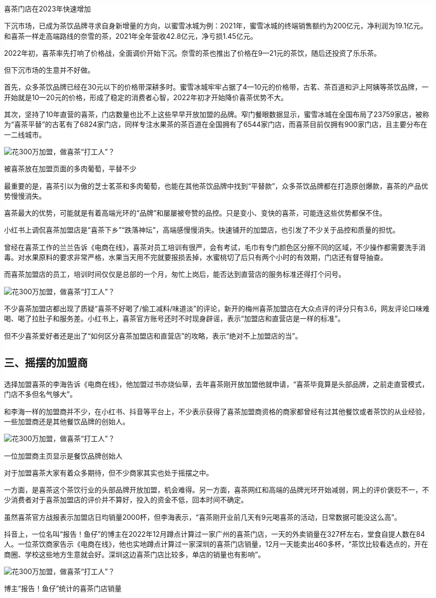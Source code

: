 喜茶门店在2023年快速增加

下沉市场，已成为茶饮品牌寻求自身新增量的方向，以蜜雪冰城为例：2021年，蜜雪冰城的终端销售额约为200亿元，净利润为19.1亿元。和喜茶一样走高端路线的奈雪的茶，2021年全年营收42.8亿元，净亏损1.45亿元。

2022年初，喜茶率先打响了价格战，全面调价开始下沉。奈雪的茶也推出了价格在9—21元的茶饮，随后还投资了乐乐茶。

但下沉市场的生意并不好做。

首先，众多茶饮品牌已经在30元以下的价格带深耕多时。蜜雪冰城牢牢占据了4—10元的价格带，古茗、茶百道和沪上阿姨等茶饮品牌，一开始就是10—20元的价格，形成了稳定的消费者心智，2022年初才开始降价喜茶优势不大。

其次，坚持了10年直营的喜茶，门店数量也比不上这些早早开放加盟的品牌。窄门餐眼数据显示，蜜雪冰城在全国布局了23759家店，被称为“喜茶平替”的古茗有了6824家门店，同样专注水果茶的茶百道在全国拥有了6544家门店，而喜茶目前仅拥有900家门店，且主要分布在一二线城市。

![花300万加盟，做喜茶“打工人”？](https://image.woshipm.com/wp-files/2023/03/ehOuzdsvsHKrQ3BMSU7P.jpg)

被喜茶放在加盟页面的多肉葡萄，平替不少

最重要的是，喜茶引以为傲的芝士茗茶和多肉葡萄，也能在其他茶饮品牌中找到“平替款”，众多茶饮品牌都在打造原创爆款，喜茶的产品优势慢慢消失。

喜茶最大的优势，可能就是有着高端光环的“品牌”和屡屡被夸赞的品控。只是变小、变快的喜茶，可能连这些优势都保不住。

小红书上调侃喜茶加盟店是“喜茶下乡”“跌落神坛”，高端感慢慢消失。快速铺开的加盟店，也引发了不少关于品控和质量的担忧。

曾经在喜茶工作的兰兰告诉《电商在线》，喜茶对员工培训有很严，会有考试，毛巾有专门颜色区分擦不同的区域，不少操作都需要洗手消毒。对水果原料的要求非常严格，水果当天用不完就要报损丢掉，水蜜桃切了后只有两个小时的有效期，门店还有督导抽查。

而喜茶加盟店的员工，培训时间仅仅是总部的一个月，匆忙上岗后，能否达到直营店的服务标准还得打个问号。

![花300万加盟，做喜茶“打工人”？](https://image.woshipm.com/wp-files/2023/03/HPqERJPaxBtK0u37L1Va.jpeg)

不少喜茶加盟店都出现了质疑“喜茶不好喝了/偷工减料/味道淡”的评论，新开的梅州喜茶加盟店在大众点评的评分只有3.6，网友评论口味难喝、喝了拉肚子和服务差。小红书上，喜茶官方账号还时不时现身辟谣，表示“加盟店和直营店是一样的标准”。

但不少喜茶爱好者还是出了“如何区分喜茶加盟店和直营店”的攻略，表示“绝对不上加盟店的当”。

## 三、摇摆的加盟商

选择加盟喜茶的李海告诉《电商在线》，他加盟过书亦烧仙草，去年喜茶刚开放加盟他就申请，“喜茶毕竟算是头部品牌，之前走直营模式，门店不多但名气够大”。

和李海一样的加盟商并不少，在小红书、抖音等平台上，不少表示获得了喜茶加盟商资格的商家都曾经有过其他餐饮或者茶饮的从业经验，一些加盟商还是其他餐饮品牌的创始人。

![花300万加盟，做喜茶“打工人”？](https://image.woshipm.com/wp-files/2023/03/TgcINvIirnlTOnNsu2ES.jpeg)

一位加盟商主页显示是餐饮品牌创始人

对于加盟喜茶大家有着众多期待，但不少商家其实也处于摇摆之中。

一方面，是喜茶这个茶饮行业的头部品牌开放加盟，机会难得。另一方面，喜茶网红和高端的品牌光环开始减弱，网上的评价褒贬不一，不少消费者对于喜茶加盟店的评价并不算好，投入的资金不低，回本时间不确定。

虽然喜茶官方战报表示加盟店日均销量2000杯，但李海表示，“喜茶刚开业前几天有9元喝喜茶的活动，日常数据可能没这么高”。

抖音上，一位名叫“报告！鱼仔”的博主在2022年12月蹲点计算过一家广州的喜茶门店，一天的外卖销量在327杯左右，堂食自提人数在84人。一位茶饮商家告示《电商在线》，他也实地蹲点计算过一家深圳的喜茶门店销量，12月一天能卖出460多杯，“茶饮比较看选点的，开在商圈、学校这些地方生意就会好。深圳这边喜茶门店比较多，单店的销量也有影响”。

![花300万加盟，做喜茶“打工人”？](https://image.woshipm.com/wp-files/2023/03/wnHptyNUUzgn4Q7iBvrZ.jpeg)

博主“报告！鱼仔”统计的喜茶门店销量
